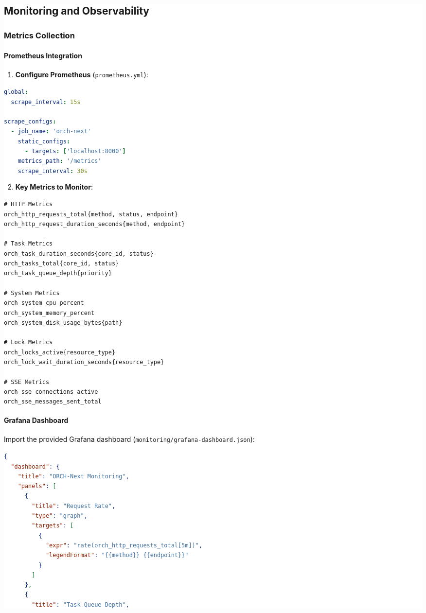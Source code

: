 ## Monitoring and Observability

### Metrics Collection

#### Prometheus Integration

1. **Configure Prometheus** (`prometheus.yml`):
```yaml
global:
  scrape_interval: 15s

scrape_configs:
  - job_name: 'orch-next'
    static_configs:
      - targets: ['localhost:8000']
    metrics_path: '/metrics'
    scrape_interval: 30s
```

2. **Key Metrics to Monitor**:
```
# HTTP Metrics
orch_http_requests_total{method, status, endpoint}
orch_http_request_duration_seconds{method, endpoint}

# Task Metrics
orch_task_duration_seconds{core_id, status}
orch_tasks_total{core_id, status}
orch_task_queue_depth{priority}

# System Metrics
orch_system_cpu_percent
orch_system_memory_percent
orch_system_disk_usage_bytes{path}

# Lock Metrics
orch_locks_active{resource_type}
orch_lock_wait_duration_seconds{resource_type}

# SSE Metrics
orch_sse_connections_active
orch_sse_messages_sent_total
```

#### Grafana Dashboard

Import the provided Grafana dashboard (`monitoring/grafana-dashboard.json`):

```json
{
  "dashboard": {
    "title": "ORCH-Next Monitoring",
    "panels": [
      {
        "title": "Request Rate",
        "type": "graph",
        "targets": [
          {
            "expr": "rate(orch_http_requests_total[5m])",
            "legendFormat": "{{method}} {{endpoint}}"
          }
        ]
      },
      {
        "title": "Task Queue Depth",
```